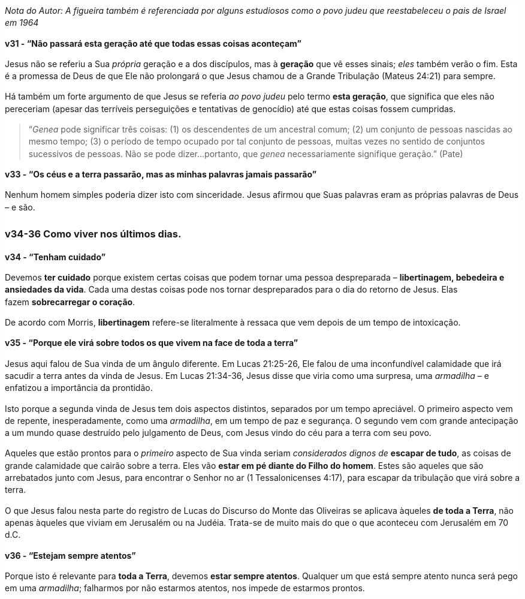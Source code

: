 _Nota do Autor: A figueira também é referenciada por alguns estudiosos como o povo judeu que reestabeleceu o pais de Israel em 1964_

**v31 - “Não passará esta geração até que todas essas coisas aconteçam”**

Jesus não se referiu a Sua *própria* geração e a dos discípulos, mas à **geração** que vê esses sinais; *eles* também verão o fim. Esta é a promessa de Deus de que Ele não prolongará o que Jesus chamou de a Grande Tribulação (Mateus 24:21) para sempre.

Há também um forte argumento de que Jesus se referia *ao povo judeu* pelo termo **esta geração**, que significa que eles não pereceriam (apesar das terríveis perseguições e tentativas de genocídio) até que estas coisas fossem cumpridas.

> “*Genea* pode significar três coisas: (1) os descendentes de um ancestral comum; (2) um conjunto de pessoas nascidas ao mesmo tempo; (3) o período de tempo ocupado por tal conjunto de pessoas, muitas vezes no sentido de conjuntos sucessivos de pessoas. Não se pode dizer…portanto, que *genea* necessariamente signifique geração.” (Pate)

**v33 - “Os céus e a terra passarão, mas as minhas palavras jamais passarão”**

Nenhum homem simples poderia dizer isto com sinceridade. Jesus afirmou que Suas palavras eram as próprias palavras de Deus – e são.

### **v34-36 Como viver nos últimos dias.**

**v34 - “Tenham cuidado”**

Devemos **ter cuidado** porque existem certas coisas que podem tornar uma pessoa despreparada – **libertinagem, bebedeira e ansiedades da vida**. Cada uma destas coisas pode nos tornar despreparados para o dia do retorno de Jesus. Elas fazem **sobrecarregar o coração**.

De acordo com Morris, **libertinagem** refere-se literalmente à ressaca que vem depois de um tempo de intoxicação.

**v35 - “Porque ele virá sobre todos os que vivem na face de toda a terra”**

Jesus aqui falou de Sua vinda de um ângulo diferente. Em Lucas 21:25-26, Ele falou de uma inconfundível calamidade que irá sacudir a terra antes da vinda de Jesus. Em Lucas 21:34-36, Jesus disse que viria como uma surpresa, uma *armadilha* – e enfatizou a importância da prontidão.

Isto porque a segunda vinda de Jesus tem dois aspectos distintos, separados por um tempo apreciável. O primeiro aspecto vem de repente, inesperadamente, como uma *armadilha*, em um tempo de paz e segurança. O segundo vem com grande antecipação a um mundo quase destruído pelo julgamento de Deus, com Jesus vindo do céu para a terra com seu povo.

Aqueles que estão prontos para o *primeiro* aspecto de Sua vinda seriam *considerados dignos de* **escapar de tudo**, as coisas de grande calamidade que cairão sobre a terra. Eles vão **estar em pé diante do Filho do homem**. Estes são aqueles que são arrebatados junto com Jesus, para encontrar o Senhor no ar (1 Tessalonicenses 4:17), para escapar da tribulação que virá sobre a terra.

O que Jesus falou nesta parte do registro de Lucas do Discurso do Monte das Oliveiras se aplicava àqueles **de toda a Terra**, não apenas àqueles que viviam em Jerusalém ou na Judéia. Trata-se de muito mais do que o que aconteceu com Jerusalém em 70 d.C.

**v36 - “Estejam sempre atentos”**

Porque isto é relevante para **toda a Terra**, devemos **estar sempre atentos**. Qualquer um que está sempre atento nunca será pego em uma *armadilha*; falharmos por não estarmos atentos, nos impede de estarmos prontos.
